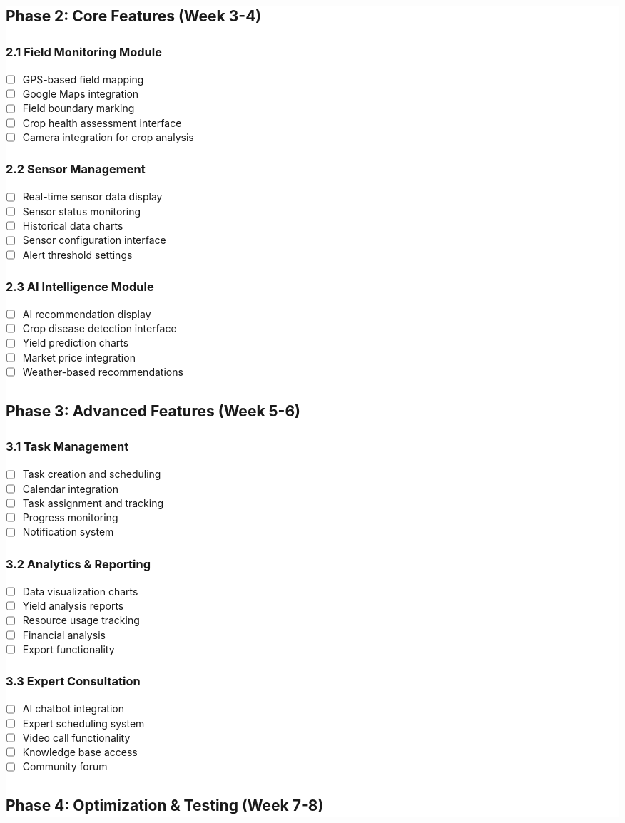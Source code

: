 ## Phase 2: Core Features (Week 3-4)

### 2.1 Field Monitoring Module
- [ ] GPS-based field mapping
- [ ] Google Maps integration
- [ ] Field boundary marking
- [ ] Crop health assessment interface
- [ ] Camera integration for crop analysis

### 2.2 Sensor Management
- [ ] Real-time sensor data display
- [ ] Sensor status monitoring
- [ ] Historical data charts
- [ ] Sensor configuration interface
- [ ] Alert threshold settings

### 2.3 AI Intelligence Module
- [ ] AI recommendation display
- [ ] Crop disease detection interface
- [ ] Yield prediction charts
- [ ] Market price integration
- [ ] Weather-based recommendations

## Phase 3: Advanced Features (Week 5-6)

### 3.1 Task Management
- [ ] Task creation and scheduling
- [ ] Calendar integration
- [ ] Task assignment and tracking
- [ ] Progress monitoring
- [ ] Notification system

### 3.2 Analytics & Reporting
- [ ] Data visualization charts
- [ ] Yield analysis reports
- [ ] Resource usage tracking
- [ ] Financial analysis
- [ ] Export functionality

### 3.3 Expert Consultation
- [ ] AI chatbot integration
- [ ] Expert scheduling system
- [ ] Video call functionality
- [ ] Knowledge base access
- [ ] Community forum

## Phase 4: Optimization & Testing (Week 7-8)
